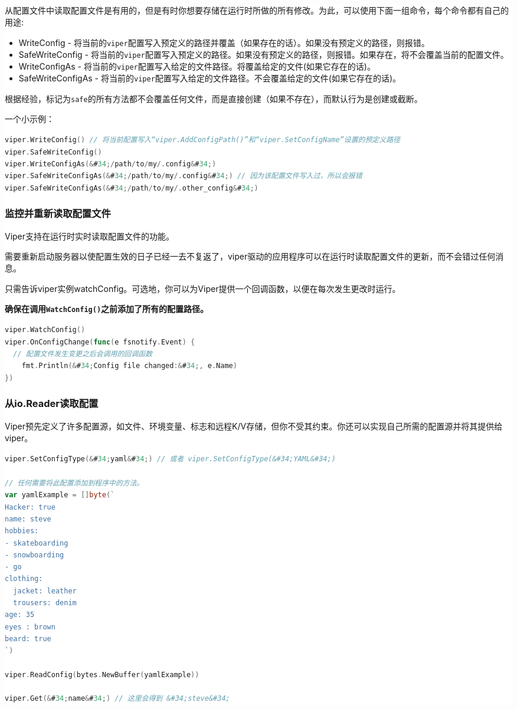 从配置文件中读取配置文件是有用的，但是有时你想要存储在运行时所做的所有修改。为此，可以使用下面一组命令，每个命令都有自己的用途:

- WriteConfig - 将当前的`viper`配置写入预定义的路径并覆盖（如果存在的话）。如果没有预定义的路径，则报错。
- SafeWriteConfig - 将当前的`viper`配置写入预定义的路径。如果没有预定义的路径，则报错。如果存在，将不会覆盖当前的配置文件。
- WriteConfigAs - 将当前的`viper`配置写入给定的文件路径。将覆盖给定的文件(如果它存在的话)。
- SafeWriteConfigAs - 将当前的`viper`配置写入给定的文件路径。不会覆盖给定的文件(如果它存在的话)。

根据经验，标记为`safe`的所有方法都不会覆盖任何文件，而是直接创建（如果不存在），而默认行为是创建或截断。

一个小示例：

```go
viper.WriteConfig() // 将当前配置写入“viper.AddConfigPath()”和“viper.SetConfigName”设置的预定义路径
viper.SafeWriteConfig()
viper.WriteConfigAs(&#34;/path/to/my/.config&#34;)
viper.SafeWriteConfigAs(&#34;/path/to/my/.config&#34;) // 因为该配置文件写入过，所以会报错
viper.SafeWriteConfigAs(&#34;/path/to/my/.other_config&#34;)
```

### 监控并重新读取配置文件

Viper支持在运行时实时读取配置文件的功能。

需要重新启动服务器以使配置生效的日子已经一去不复返了，viper驱动的应用程序可以在运行时读取配置文件的更新，而不会错过任何消息。

只需告诉viper实例watchConfig。可选地，你可以为Viper提供一个回调函数，以便在每次发生更改时运行。

**确保在调用`WatchConfig()`之前添加了所有的配置路径。**

```go
viper.WatchConfig()
viper.OnConfigChange(func(e fsnotify.Event) {
  // 配置文件发生变更之后会调用的回调函数
	fmt.Println(&#34;Config file changed:&#34;, e.Name)
})
```

### 从io.Reader读取配置

Viper预先定义了许多配置源，如文件、环境变量、标志和远程K/V存储，但你不受其约束。你还可以实现自己所需的配置源并将其提供给viper。

```go
viper.SetConfigType(&#34;yaml&#34;) // 或者 viper.SetConfigType(&#34;YAML&#34;)

// 任何需要将此配置添加到程序中的方法。
var yamlExample = []byte(`
Hacker: true
name: steve
hobbies:
- skateboarding
- snowboarding
- go
clothing:
  jacket: leather
  trousers: denim
age: 35
eyes : brown
beard: true
`)

viper.ReadConfig(bytes.NewBuffer(yamlExample))

viper.Get(&#34;name&#34;) // 这里会得到 &#34;steve&#34;
```
